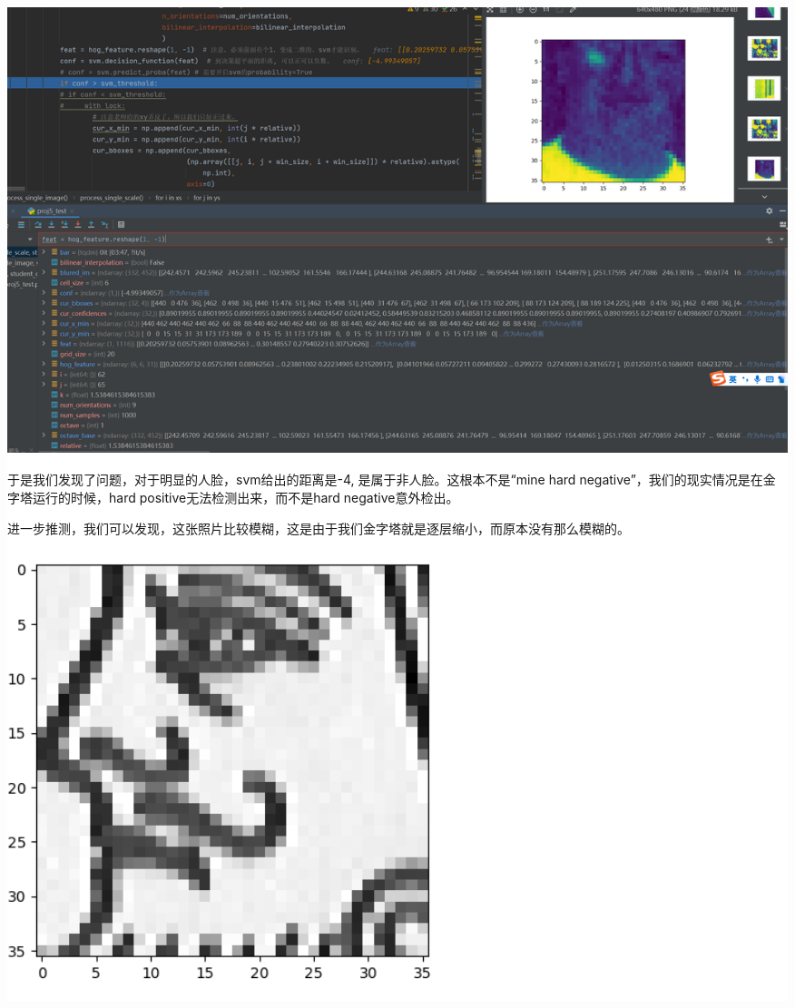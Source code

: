![image-20230101181557160](report.assets/image-20230101181557160.png)

于是我们发现了问题，对于明显的人脸，svm给出的距离是-4, 是属于非人脸。这根本不是“mine hard negative”，我们的现实情况是在金字塔运行的时候，hard positive无法检测出来，而不是hard negative意外检出。

进一步推测，我们可以发现，这张照片比较模糊，这是由于我们金字塔就是逐层缩小，而原本没有那么模糊的。

![image-20230101183552530](report.assets/image-20230101183552530.png)
